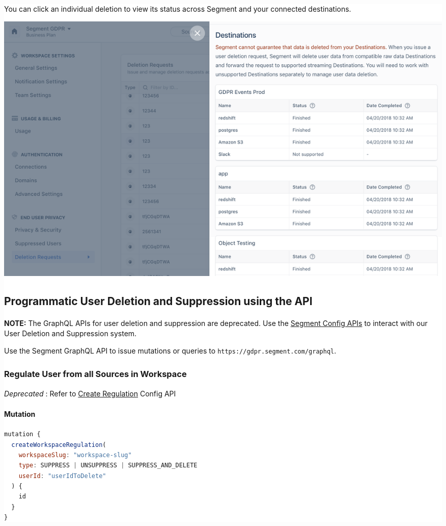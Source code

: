 You can click an individual deletion to view its status across Segment and your connected destinations.

![](images/asset_qlrImtIW.png)

## Programmatic User Deletion and Suppression using the API

**NOTE:** The GraphQL APIs for user deletion and suppression are deprecated. Use the [Segment Config APIs](https://reference.segmentapis.com/?version=latest#57a69434-76cc-43cc-a547-98c319182247) to interact with our User Deletion and Suppression system.

Use the Segment GraphQL API to issue mutations or queries to `https://gdpr.segment.com/graphql`.

### Regulate User from all Sources in Workspace

*Deprecated* : Refer to [Create Regulation](https://reference.segmentapis.com/?version=latest#009d2fc7-1eb6-445a-86de-7f92bc277b32) Config API

#### Mutation

```js
mutation {
  createWorkspaceRegulation(
    workspaceSlug: "workspace-slug"
    type: SUPPRESS | UNSUPPRESS | SUPPRESS_AND_DELETE
    userId: "userIdToDelete"
  ) {
    id
  }
}
```
